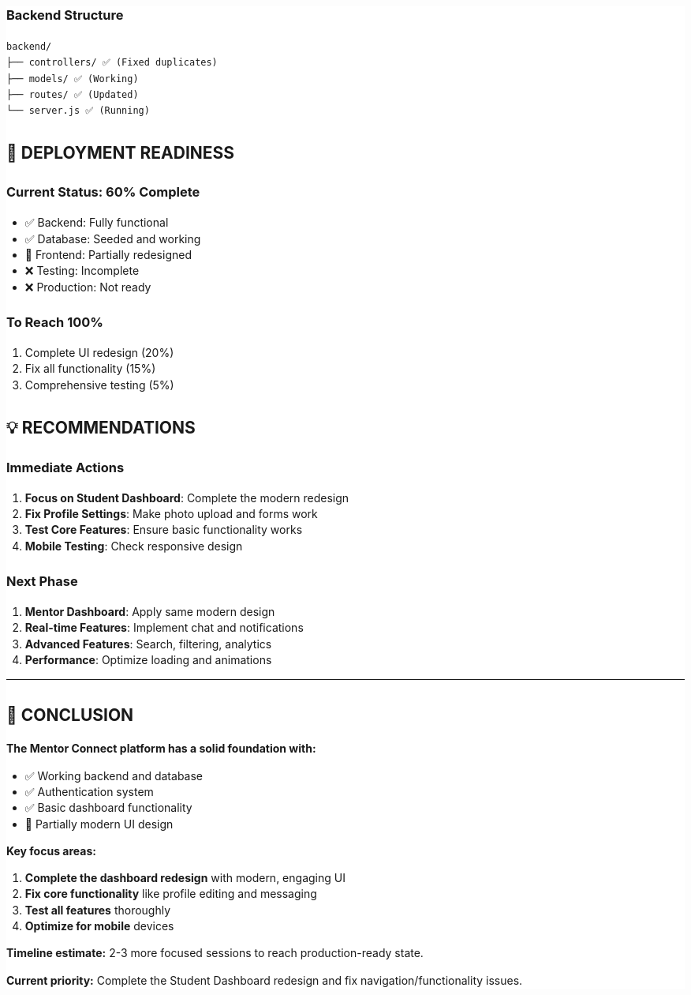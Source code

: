 ### **Backend Structure**
```
backend/
├── controllers/ ✅ (Fixed duplicates)
├── models/ ✅ (Working)
├── routes/ ✅ (Updated)
└── server.js ✅ (Running)
```

## 🚀 **DEPLOYMENT READINESS**

### **Current Status: 60% Complete**
- ✅ Backend: Fully functional
- ✅ Database: Seeded and working
- 🔄 Frontend: Partially redesigned
- ❌ Testing: Incomplete
- ❌ Production: Not ready

### **To Reach 100%**
1. Complete UI redesign (20%)
2. Fix all functionality (15%)
3. Comprehensive testing (5%)

## 💡 **RECOMMENDATIONS**

### **Immediate Actions**
1. **Focus on Student Dashboard**: Complete the modern redesign
2. **Fix Profile Settings**: Make photo upload and forms work
3. **Test Core Features**: Ensure basic functionality works
4. **Mobile Testing**: Check responsive design

### **Next Phase**
1. **Mentor Dashboard**: Apply same modern design
2. **Real-time Features**: Implement chat and notifications
3. **Advanced Features**: Search, filtering, analytics
4. **Performance**: Optimize loading and animations

---

## 🎉 **CONCLUSION**

**The Mentor Connect platform has a solid foundation with:**
- ✅ Working backend and database
- ✅ Authentication system
- ✅ Basic dashboard functionality
- 🔄 Partially modern UI design

**Key focus areas:**
1. **Complete the dashboard redesign** with modern, engaging UI
2. **Fix core functionality** like profile editing and messaging
3. **Test all features** thoroughly
4. **Optimize for mobile** devices

**Timeline estimate:** 2-3 more focused sessions to reach production-ready state.

**Current priority:** Complete the Student Dashboard redesign and fix navigation/functionality issues.

